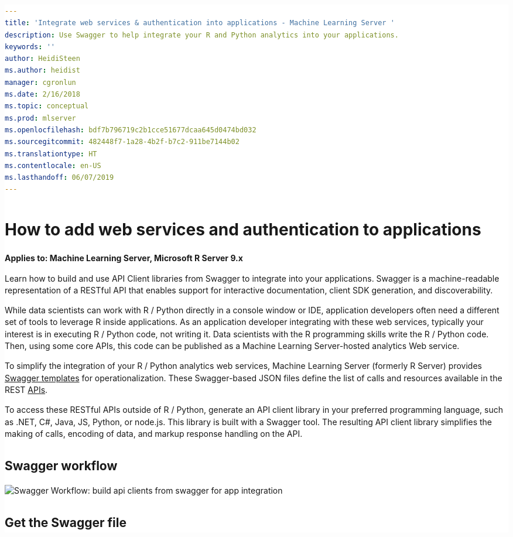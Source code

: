 ```yaml
---
title: 'Integrate web services & authentication into applications - Machine Learning Server '
description: Use Swagger to help integrate your R and Python analytics into your applications.
keywords: ''
author: HeidiSteen
ms.author: heidist
manager: cgronlun
ms.date: 2/16/2018
ms.topic: conceptual
ms.prod: mlserver
ms.openlocfilehash: bdf7b796719c2b1cce51677dcaa645d0474bd032
ms.sourcegitcommit: 482448f7-1a28-4b2f-b7c2-911be7144b02
ms.translationtype: HT
ms.contentlocale: en-US
ms.lasthandoff: 06/07/2019
---
```

# <a name="how-to-add-web-services-and-authentication-to-applications"></a>How to add web services and authentication to applications

**Applies to:  Machine Learning Server, Microsoft R Server 9.x**

Learn how to build and use API Client libraries from Swagger to integrate into your applications. Swagger is a machine-readable representation of a RESTful API that enables support for interactive documentation, client SDK generation, and discoverability.

While data scientists can work with R / Python directly in a console window or IDE, application developers often need a different set of tools to leverage R inside applications. As an application developer integrating with these web services, typically your interest is in executing R / Python code, not writing it. Data scientists with the R programming skills write the R / Python code. Then, using some core APIs, this code can be published as a Machine Learning Server-hosted analytics Web service. 

To simplify the integration of your R / Python analytics web services, Machine Learning Server (formerly R Server) provides [Swagger templates](http://swagger.io/) for operationalization. These Swagger-based JSON files define the list of calls and resources available in the REST [APIs](concept-api.md).    

To access these RESTful APIs outside of R / Python, generate an API client library in your preferred programming language, such as .NET, C#, Java, JS, Python, or node.js. This library is built with a Swagger tool. The resulting API client library simplifies the making of calls, encoding of data, and markup response handling on the API.    

## <a name="swagger-workflow"></a>Swagger workflow

![Swagger Workflow: build api clients from swagger for app integration](./media/how-to-build-api-clients-from-swagger-for-app-integration/api-swagger-workflow.png)

## <a name="get-the-swagger-file"></a>Get the Swagger file
